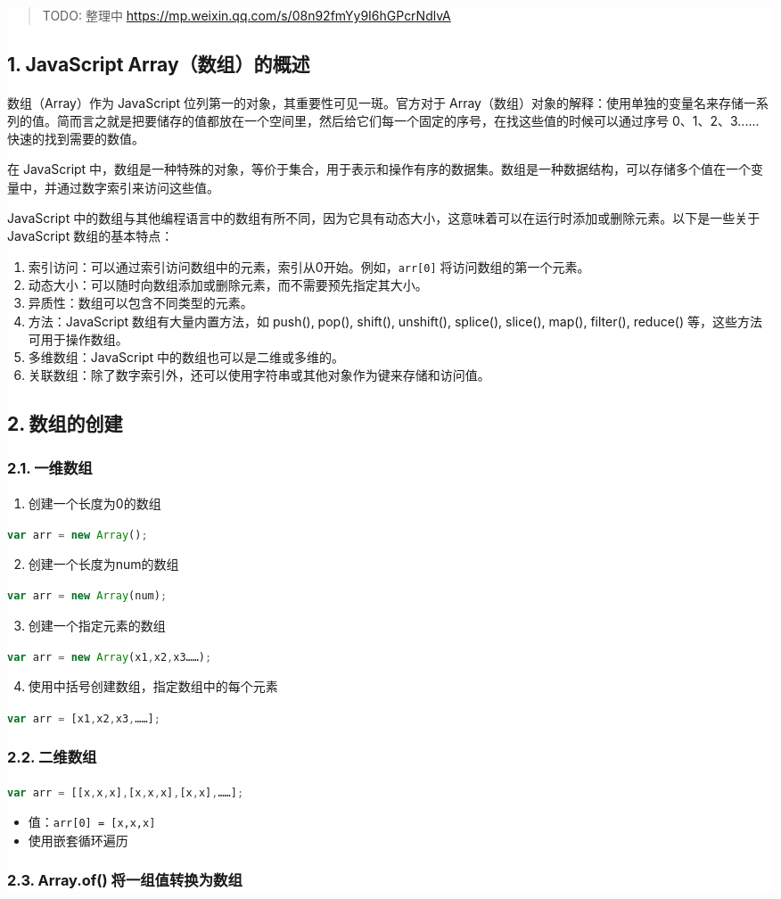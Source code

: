 > TODO: 整理中  https://mp.weixin.qq.com/s/08n92fmYy9I6hGPcrNdlvA

## 1. JavaScript Array（数组）的概述

数组（Array）作为 JavaScript 位列第一的对象，其重要性可见一斑。官方对于 Array（数组）对象的解释：使用单独的变量名来存储一系列的值。简而言之就是把要储存的值都放在一个空间里，然后给它们每一个固定的序号，在找这些值的时候可以通过序号 0、1、2、3...... 快速的找到需要的数值。

在 JavaScript 中，数组是一种特殊的对象，等价于集合，用于表示和操作有序的数据集。数组是一种数据结构，可以存储多个值在一个变量中，并通过数字索引来访问这些值。

JavaScript 中的数组与其他编程语言中的数组有所不同，因为它具有动态大小，这意味着可以在运行时添加或删除元素。以下是一些关于 JavaScript 数组的基本特点：

1. 索引访问：可以通过索引访问数组中的元素，索引从0开始。例如，`arr[0]` 将访问数组的第一个元素。
2. 动态大小：可以随时向数组添加或删除元素，而不需要预先指定其大小。
3. 异质性：数组可以包含不同类型的元素。
4. 方法：JavaScript 数组有大量内置方法，如 push(), pop(), shift(), unshift(), splice(), slice(), map(), filter(), reduce() 等，这些方法可用于操作数组。
5. 多维数组：JavaScript 中的数组也可以是二维或多维的。
6. 关联数组：除了数字索引外，还可以使用字符串或其他对象作为键来存储和访问值。

## 2. 数组的创建

### 2.1. 一维数组

1. 创建一个长度为0的数组

```js
var arr = new Array();
```

2. 创建一个长度为num的数组

```js
var arr = new Array(num);
```

3. 创建一个指定元素的数组

```js
var arr = new Array(x1,x2,x3……);
```

4. 使用中括号创建数组，指定数组中的每个元素

```js
var arr = [x1,x2,x3,……];
```

### 2.2. 二维数组

```js
var arr = [[x,x,x],[x,x,x],[x,x],……];
```

- 值：`arr[0] = [x,x,x]`
- 使用嵌套循环遍历

### 2.3. Array.of() 将一组值转换为数组
